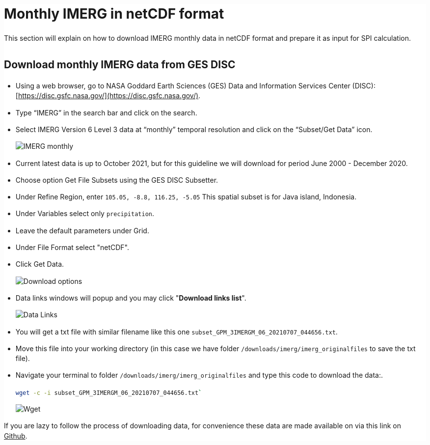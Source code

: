 # Monthly IMERG in netCDF format

This section will explain on how to download IMERG monthly data in netCDF format and prepare it as input for SPI calculation.  

## Download monthly IMERG data from GES DISC

* Using a web browser, go to NASA Goddard Earth Sciences (GES) Data and Information Services Center (DISC): [https://disc.gsfc.nasa.gov/](https://disc.gsfc.nasa.gov/).  

* Type “IMERG” in the search bar and click on the search.  

* Select IMERG Version 6 Level 3 data at “monthly” temporal resolution and click on the “Subset/Get Data” icon.  

	![IMERG monthly](../../../img/pi-imerg-data.png)

* Current latest data is  up to October 2021, but for this guideline we will download for period June 2000 - December 2020.  

* Choose option Get File Subsets using the GES DISC Subsetter.  

* Under Refine Region, enter `105.05, -8.8, 116.25, -5.05` This spatial subset is for Java island, Indonesia.  

* Under Variables select only `precipitation`.  

* Leave the default parameters under Grid.  

* Under File Format select "netCDF".  

* Click Get Data.  

	![Download options](../../../img/pi-imerg-download-options.png)

* Data links windows will popup and you may click "**Download links list**".  

	![Data Links](../../../img/pi-imerg-data-links.png)

* You will get a txt file with similar filename like this one `subset_GPM_3IMERGM_06_20210707_044656.txt`.  

* Move this file into your working directory (in this case we have folder `/downloads/imerg/imerg_originalfiles` to save the txt file).  

* Navigate your terminal to folder `/downloads/imerg/imerg_originalfiles` and type this code to download the data:.  

	``` bash
	wget -c -i subset_GPM_3IMERGM_06_20210707_044656.txt`
	```

	![Wget](../../../img/pi-imerg-wget.png)

If you are lazy to follow the process of downloading data, for convenience these data are made available on via this link on [Github](https://github.com/bennyistanto/gost-climate/blob/main/books/howto/topic/precipitation-index/exercise/downloads/imerg/imerg_originalfiles.zip).  
